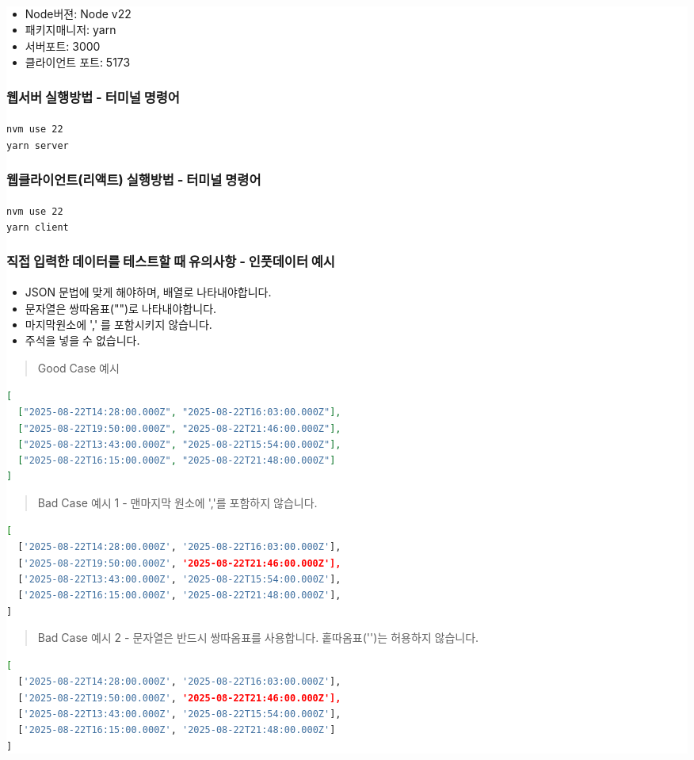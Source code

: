 - Node버젼: Node v22
- 패키지매니저: yarn
- 서버포트: 3000
- 클라이언트 포트: 5173

### 웹서버 실행방법 - 터미널 명령어

```bash
nvm use 22
yarn server
```

### 웹클라이언트(리액트) 실행방법 - 터미널 명령어

```bash
nvm use 22
yarn client
```

### 직접 입력한 데이터를 테스트할 때 유의사항 - 인풋데이터 예시

- JSON 문법에 맞게 해야하며, 배열로 나타내야합니다.
- 문자열은 쌍따옴표("")로 나타내야합니다.
- 마지막원소에 ',' 를 포함시키지 않습니다.
- 주석을 넣을 수 없습니다.

> Good Case 예시

```json
[
  ["2025-08-22T14:28:00.000Z", "2025-08-22T16:03:00.000Z"],
  ["2025-08-22T19:50:00.000Z", "2025-08-22T21:46:00.000Z"],
  ["2025-08-22T13:43:00.000Z", "2025-08-22T15:54:00.000Z"],
  ["2025-08-22T16:15:00.000Z", "2025-08-22T21:48:00.000Z"]
]
```

> Bad Case 예시 1 - 맨마지막 원소에 ','를 포함하지 않습니다.

```bash
[
  ['2025-08-22T14:28:00.000Z', '2025-08-22T16:03:00.000Z'],
  ['2025-08-22T19:50:00.000Z', '2025-08-22T21:46:00.000Z'],
  ['2025-08-22T13:43:00.000Z', '2025-08-22T15:54:00.000Z'],
  ['2025-08-22T16:15:00.000Z', '2025-08-22T21:48:00.000Z'],
]
```

> Bad Case 예시 2 - 문자열은 반드시 쌍따옴표를 사용합니다. 홑따옴표('')는 허용하지 않습니다.

```bash
[
  ['2025-08-22T14:28:00.000Z', '2025-08-22T16:03:00.000Z'],
  ['2025-08-22T19:50:00.000Z', '2025-08-22T21:46:00.000Z'],
  ['2025-08-22T13:43:00.000Z', '2025-08-22T15:54:00.000Z'],
  ['2025-08-22T16:15:00.000Z', '2025-08-22T21:48:00.000Z']
]
```
